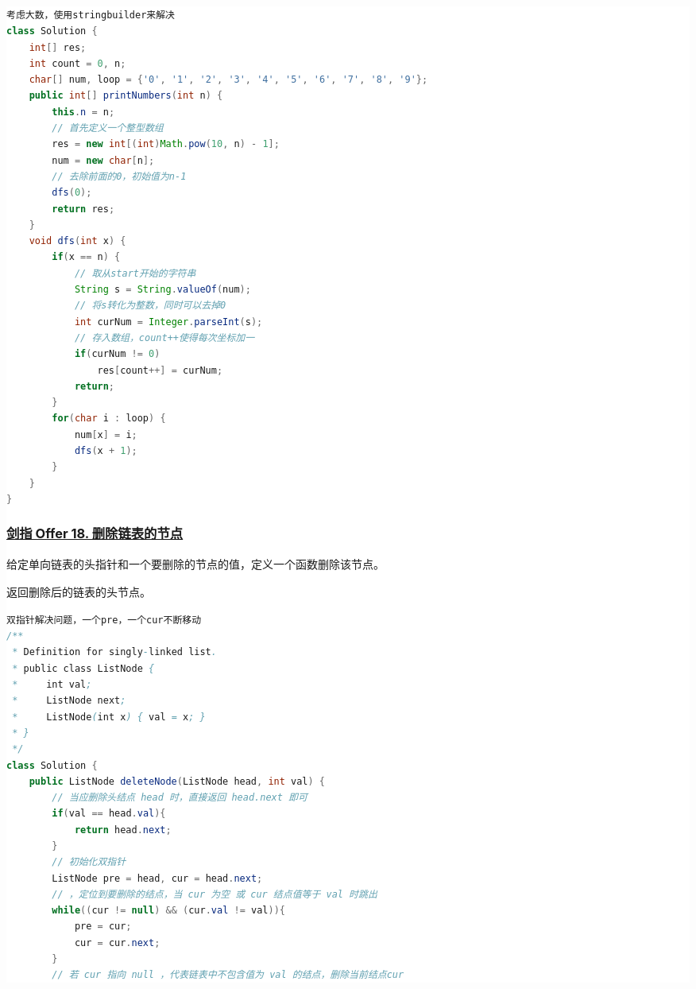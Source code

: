 ```java
考虑大数，使用stringbuilder来解决
class Solution {
    int[] res;
    int count = 0, n;
    char[] num, loop = {'0', '1', '2', '3', '4', '5', '6', '7', '8', '9'};
    public int[] printNumbers(int n) {
        this.n = n;
        // 首先定义一个整型数组
        res = new int[(int)Math.pow(10, n) - 1];
        num = new char[n];
        // 去除前面的0，初始值为n-1
        dfs(0);
        return res;
    }
    void dfs(int x) {
        if(x == n) {
            // 取从start开始的字符串
            String s = String.valueOf(num);
            // 将s转化为整数，同时可以去掉0
            int curNum = Integer.parseInt(s);
            // 存入数组，count++使得每次坐标加一
            if(curNum != 0) 
                res[count++] = curNum;
            return;
        }
        for(char i : loop) {
            num[x] = i;
            dfs(x + 1);
        }
    }
}
```

### [剑指 Offer 18. 删除链表的节点](https://leetcode-cn.com/problems/shan-chu-lian-biao-de-jie-dian-lcof/)

给定单向链表的头指针和一个要删除的节点的值，定义一个函数删除该节点。

返回删除后的链表的头节点。

```java
双指针解决问题，一个pre，一个cur不断移动
/**
 * Definition for singly-linked list.
 * public class ListNode {
 *     int val;
 *     ListNode next;
 *     ListNode(int x) { val = x; }
 * }
 */
class Solution {
    public ListNode deleteNode(ListNode head, int val) {
        // 当应删除头结点 head 时，直接返回 head.next 即可
        if(val == head.val){
            return head.next;
        }
        // 初始化双指针
        ListNode pre = head, cur = head.next;
        // ，定位到要删除的结点，当 cur 为空 或 cur 结点值等于 val 时跳出
        while((cur != null) && (cur.val != val)){
            pre = cur;
            cur = cur.next;   
        }
        // 若 cur 指向 null ，代表链表中不包含值为 val 的结点，删除当前结点cur
```
